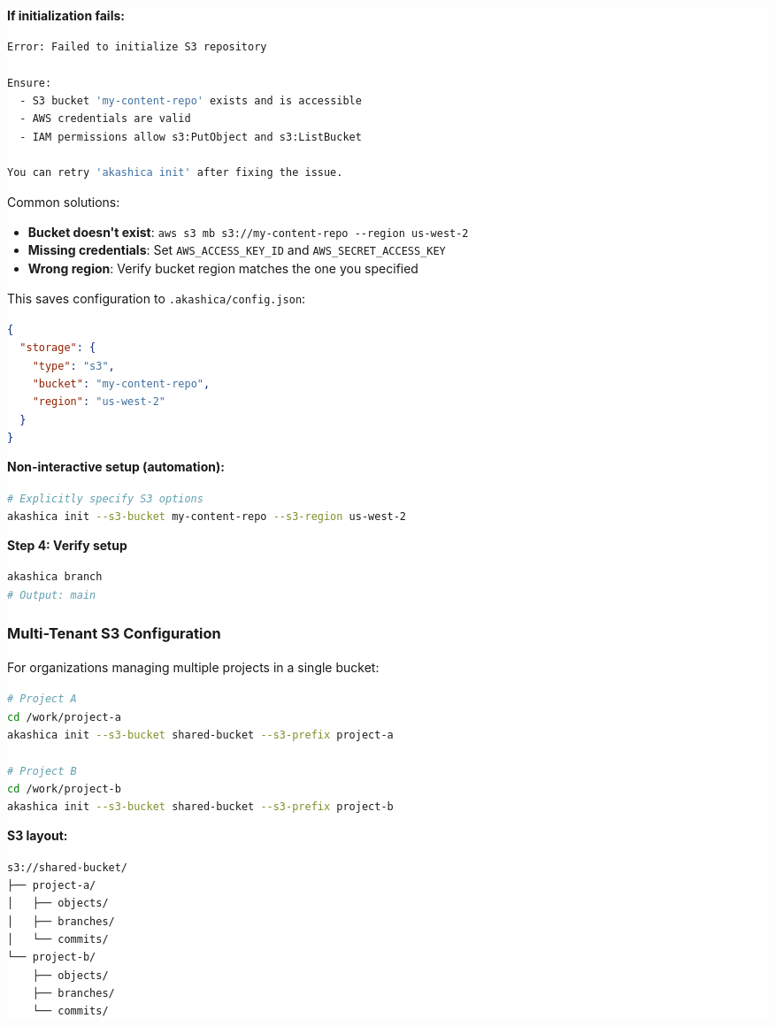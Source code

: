 **If initialization fails:**
```bash
Error: Failed to initialize S3 repository

Ensure:
  - S3 bucket 'my-content-repo' exists and is accessible
  - AWS credentials are valid
  - IAM permissions allow s3:PutObject and s3:ListBucket

You can retry 'akashica init' after fixing the issue.
```

Common solutions:
- **Bucket doesn't exist**: `aws s3 mb s3://my-content-repo --region us-west-2`
- **Missing credentials**: Set `AWS_ACCESS_KEY_ID` and `AWS_SECRET_ACCESS_KEY`
- **Wrong region**: Verify bucket region matches the one you specified

This saves configuration to `.akashica/config.json`:
```json
{
  "storage": {
    "type": "s3",
    "bucket": "my-content-repo",
    "region": "us-west-2"
  }
}
```

**Non-interactive setup (automation):**
```bash
# Explicitly specify S3 options
akashica init --s3-bucket my-content-repo --s3-region us-west-2
```

**Step 4: Verify setup**
```bash
akashica branch
# Output: main
```

### Multi-Tenant S3 Configuration

For organizations managing multiple projects in a single bucket:

```bash
# Project A
cd /work/project-a
akashica init --s3-bucket shared-bucket --s3-prefix project-a

# Project B
cd /work/project-b
akashica init --s3-bucket shared-bucket --s3-prefix project-b
```

**S3 layout:**
```
s3://shared-bucket/
├── project-a/
│   ├── objects/
│   ├── branches/
│   └── commits/
└── project-b/
    ├── objects/
    ├── branches/
    └── commits/
```
